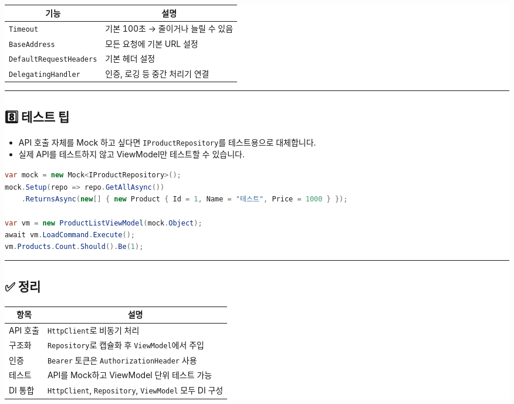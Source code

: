 | 기능 | 설명 |
|------|------|
| `Timeout` | 기본 100초 → 줄이거나 늘릴 수 있음 |
| `BaseAddress` | 모든 요청에 기본 URL 설정 |
| `DefaultRequestHeaders` | 기본 헤더 설정 |
| `DelegatingHandler` | 인증, 로깅 등 중간 처리기 연결 |

---

## 8️⃣ 테스트 팁

- API 호출 자체를 Mock 하고 싶다면 `IProductRepository`를 테스트용으로 대체합니다.
- 실제 API를 테스트하지 않고 ViewModel만 테스트할 수 있습니다.

```csharp
var mock = new Mock<IProductRepository>();
mock.Setup(repo => repo.GetAllAsync())
    .ReturnsAsync(new[] { new Product { Id = 1, Name = "테스트", Price = 1000 } });

var vm = new ProductListViewModel(mock.Object);
await vm.LoadCommand.Execute();
vm.Products.Count.Should().Be(1);
```

---

## ✅ 정리

| 항목 | 설명 |
|------|------|
| API 호출 | `HttpClient`로 비동기 처리 |
| 구조화 | `Repository`로 캡슐화 후 `ViewModel`에서 주입 |
| 인증 | `Bearer` 토큰은 `AuthorizationHeader` 사용 |
| 테스트 | API를 Mock하고 ViewModel 단위 테스트 가능 |
| DI 통합 | `HttpClient`, `Repository`, `ViewModel` 모두 DI 구성